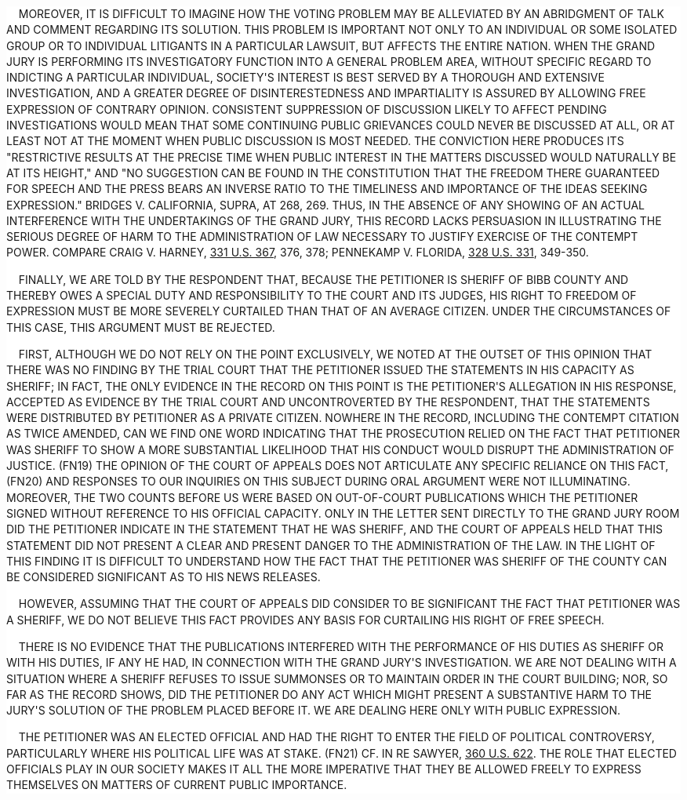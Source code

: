     MOREOVER, IT IS DIFFICULT TO IMAGINE HOW THE VOTING PROBLEM MAY BE ALLEVIATED BY AN ABRIDGMENT OF TALK AND COMMENT REGARDING ITS SOLUTION.  THIS PROBLEM IS IMPORTANT NOT ONLY TO AN INDIVIDUAL OR SOME ISOLATED GROUP OR TO INDIVIDUAL LITIGANTS IN A PARTICULAR LAWSUIT, BUT AFFECTS THE ENTIRE NATION.  WHEN THE GRAND JURY IS PERFORMING ITS INVESTIGATORY FUNCTION INTO A GENERAL PROBLEM AREA, WITHOUT SPECIFIC REGARD TO INDICTING A PARTICULAR INDIVIDUAL, SOCIETY'S INTEREST IS BEST SERVED BY A THOROUGH AND EXTENSIVE INVESTIGATION, AND A GREATER DEGREE OF DISINTERESTEDNESS AND IMPARTIALITY IS ASSURED BY ALLOWING FREE EXPRESSION OF CONTRARY OPINION.  CONSISTENT SUPPRESSION OF DISCUSSION LIKELY TO AFFECT PENDING INVESTIGATIONS WOULD MEAN THAT SOME CONTINUING PUBLIC GRIEVANCES COULD NEVER BE DISCUSSED AT ALL, OR AT LEAST NOT AT THE MOMENT WHEN PUBLIC DISCUSSION IS MOST NEEDED.  THE CONVICTION HERE PRODUCES ITS "RESTRICTIVE RESULTS AT THE PRECISE TIME WHEN PUBLIC INTEREST IN THE MATTERS DISCUSSED WOULD NATURALLY BE AT ITS HEIGHT," AND "NO SUGGESTION CAN BE FOUND IN THE CONSTITUTION THAT THE FREEDOM THERE GUARANTEED FOR SPEECH AND THE PRESS BEARS AN INVERSE RATIO TO THE TIMELINESS AND IMPORTANCE OF THE IDEAS SEEKING EXPRESSION."  BRIDGES V. CALIFORNIA, SUPRA, AT 268, 269.  THUS, IN THE ABSENCE OF ANY SHOWING OF AN ACTUAL INTERFERENCE WITH THE UNDERTAKINGS OF THE GRAND JURY, THIS RECORD LACKS PERSUASION IN ILLUSTRATING THE SERIOUS DEGREE OF HARM TO THE ADMINISTRATION OF LAW NECESSARY TO JUSTIFY EXERCISE OF THE CONTEMPT POWER.  COMPARE CRAIG V. HARNEY, [331 U.S. 367][/us/courts/scotus/usReporter/331/367], 376, 378; PENNEKAMP V. FLORIDA, [328 U.S. 331][/us/courts/scotus/usReporter/328/331], 349-350.

    FINALLY, WE ARE TOLD BY THE RESPONDENT THAT, BECAUSE THE PETITIONER IS SHERIFF OF BIBB COUNTY AND THEREBY OWES A SPECIAL DUTY AND RESPONSIBILITY TO THE COURT AND ITS JUDGES, HIS RIGHT TO FREEDOM OF EXPRESSION MUST BE MORE SEVERELY CURTAILED THAN THAT OF AN AVERAGE CITIZEN.  UNDER THE CIRCUMSTANCES OF THIS CASE, THIS ARGUMENT MUST BE REJECTED.

    FIRST, ALTHOUGH WE DO NOT RELY ON THE POINT EXCLUSIVELY, WE NOTED AT THE OUTSET OF THIS OPINION THAT THERE WAS NO FINDING BY THE TRIAL COURT THAT THE PETITIONER ISSUED THE STATEMENTS IN HIS CAPACITY AS SHERIFF; IN FACT, THE ONLY EVIDENCE IN THE RECORD ON THIS POINT IS THE PETITIONER'S ALLEGATION IN HIS RESPONSE, ACCEPTED AS EVIDENCE BY THE TRIAL COURT AND UNCONTROVERTED BY THE RESPONDENT, THAT THE STATEMENTS WERE DISTRIBUTED BY PETITIONER AS A PRIVATE CITIZEN.  NOWHERE IN THE RECORD, INCLUDING THE CONTEMPT CITATION AS TWICE AMENDED, CAN WE FIND ONE WORD INDICATING THAT THE PROSECUTION RELIED ON THE FACT THAT PETITIONER WAS SHERIFF TO SHOW A MORE SUBSTANTIAL LIKELIHOOD THAT HIS CONDUCT WOULD DISRUPT THE ADMINISTRATION OF JUSTICE.  (FN19)  THE OPINION OF THE COURT OF APPEALS DOES NOT ARTICULATE ANY SPECIFIC RELIANCE ON THIS FACT, (FN20) AND RESPONSES TO OUR INQUIRIES ON THIS SUBJECT DURING ORAL ARGUMENT WERE NOT ILLUMINATING.  MOREOVER, THE TWO COUNTS BEFORE US WERE BASED ON OUT-OF-COURT PUBLICATIONS WHICH THE PETITIONER SIGNED WITHOUT REFERENCE TO HIS OFFICIAL CAPACITY.  ONLY IN THE LETTER SENT DIRECTLY TO THE GRAND JURY ROOM DID THE PETITIONER INDICATE IN THE STATEMENT THAT HE WAS SHERIFF, AND THE COURT OF APPEALS HELD THAT THIS STATEMENT DID NOT PRESENT A CLEAR AND PRESENT DANGER TO THE ADMINISTRATION OF THE LAW.  IN THE LIGHT OF THIS FINDING IT IS DIFFICULT TO UNDERSTAND HOW THE FACT THAT THE PETITIONER WAS SHERIFF OF THE COUNTY CAN BE CONSIDERED SIGNIFICANT AS TO HIS NEWS RELEASES.

    HOWEVER, ASSUMING THAT THE COURT OF APPEALS DID CONSIDER TO BE SIGNIFICANT THE FACT THAT PETITIONER WAS A SHERIFF, WE DO NOT BELIEVE THIS FACT PROVIDES ANY BASIS FOR CURTAILING HIS RIGHT OF FREE SPEECH.

    THERE IS NO EVIDENCE THAT THE PUBLICATIONS INTERFERED WITH THE PERFORMANCE OF HIS DUTIES AS SHERIFF OR WITH HIS DUTIES, IF ANY HE HAD, IN CONNECTION WITH THE GRAND JURY'S INVESTIGATION.  WE ARE NOT DEALING WITH A SITUATION WHERE A SHERIFF REFUSES TO ISSUE SUMMONSES OR TO MAINTAIN ORDER IN THE COURT BUILDING; NOR, SO FAR AS THE RECORD SHOWS, DID THE PETITIONER DO ANY ACT WHICH MIGHT PRESENT A SUBSTANTIVE HARM TO THE JURY'S SOLUTION OF THE PROBLEM PLACED BEFORE IT.  WE ARE DEALING HERE ONLY WITH PUBLIC EXPRESSION.

    THE PETITIONER WAS AN ELECTED OFFICIAL AND HAD THE RIGHT TO ENTER THE FIELD OF POLITICAL CONTROVERSY, PARTICULARLY WHERE HIS POLITICAL LIFE WAS AT STAKE.  (FN21)  CF.  IN RE SAWYER, [360 U.S. 622][/us/courts/scotus/usReporter/360/622].  THE ROLE THAT ELECTED OFFICIALS PLAY IN OUR SOCIETY MAKES IT ALL THE MORE IMPERATIVE THAT THEY BE ALLOWED FREELY TO EXPRESS THEMSELVES ON MATTERS OF CURRENT PUBLIC IMPORTANCE.


[/us/courts/scotus/usReporter/370/375]: https://publicdocs.github.io/go/links?ns=uslm-x&ref=%2Fus%2Fcourts%2Fscotus%2FusReporter%2F370%2F375
[/us/courts/scotus/usReporter/368/894]: https://publicdocs.github.io/go/links?ns=uslm-x&ref=%2Fus%2Fcourts%2Fscotus%2FusReporter%2F368%2F894
[/us/courts/scotus/usReporter/314/252]: https://publicdocs.github.io/go/links?ns=uslm-x&ref=%2Fus%2Fcourts%2Fscotus%2FusReporter%2F314%2F252
[/us/courts/scotus/usReporter/328/331]: https://publicdocs.github.io/go/links?ns=uslm-x&ref=%2Fus%2Fcourts%2Fscotus%2FusReporter%2F328%2F331
[/us/courts/scotus/usReporter/331/367]: https://publicdocs.github.io/go/links?ns=uslm-x&ref=%2Fus%2Fcourts%2Fscotus%2FusReporter%2F331%2F367
[/us/courts/scotus/usReporter/360/622]: https://publicdocs.github.io/go/links?ns=uslm-x&ref=%2Fus%2Fcourts%2Fscotus%2FusReporter%2F360%2F622
[/us/courts/scotus/usReporter/309/227]: https://publicdocs.github.io/go/links?ns=uslm-x&ref=%2Fus%2Fcourts%2Fscotus%2FusReporter%2F309%2F227
[/us/courts/scotus/usReporter/274/380]: https://publicdocs.github.io/go/links?ns=uslm-x&ref=%2Fus%2Fcourts%2Fscotus%2FusReporter%2F274%2F380
[/us/courts/scotus/usReporter/310/88]: https://publicdocs.github.io/go/links?ns=uslm-x&ref=%2Fus%2Fcourts%2Fscotus%2FusReporter%2F310%2F88
[/us/courts/scotus/usReporter/274/357]: https://publicdocs.github.io/go/links?ns=uslm-x&ref=%2Fus%2Fcourts%2Fscotus%2FusReporter%2F274%2F357
[/us/courts/scotus/usReporter/311/128]: https://publicdocs.github.io/go/links?ns=uslm-x&ref=%2Fus%2Fcourts%2Fscotus%2FusReporter%2F311%2F128
[/us/courts/scotus/usReporter/309/227]: https://publicdocs.github.io/go/links?ns=uslm-x&ref=%2Fus%2Fcourts%2Fscotus%2FusReporter%2F309%2F227
[/us/courts/scotus/usReporter/306/354]: https://publicdocs.github.io/go/links?ns=uslm-x&ref=%2Fus%2Fcourts%2Fscotus%2FusReporter%2F306%2F354
[/us/courts/scotus/usReporter/273/510]: https://publicdocs.github.io/go/links?ns=uslm-x&ref=%2Fus%2Fcourts%2Fscotus%2FusReporter%2F273%2F510
[/us/courts/scotus/usReporter/261/86]: https://publicdocs.github.io/go/links?ns=uslm-x&ref=%2Fus%2Fcourts%2Fscotus%2FusReporter%2F261%2F86
[/us/courts/scotus/usReporter/331/367]: https://publicdocs.github.io/go/links?ns=uslm-x&ref=%2Fus%2Fcourts%2Fscotus%2FusReporter%2F331%2F367
[/us/courts/scotus/usReporter/328/331]: https://publicdocs.github.io/go/links?ns=uslm-x&ref=%2Fus%2Fcourts%2Fscotus%2FusReporter%2F328%2F331
[/us/courts/scotus/usReporter/360/622]: https://publicdocs.github.io/go/links?ns=uslm-x&ref=%2Fus%2Fcourts%2Fscotus%2FusReporter%2F360%2F622
[/us/courts/scotus/usReporter/310/88]: https://publicdocs.github.io/go/links?ns=uslm-x&ref=%2Fus%2Fcourts%2Fscotus%2FusReporter%2F310%2F88
[/us/courts/scotus/usReporter/308/147]: https://publicdocs.github.io/go/links?ns=uslm-x&ref=%2Fus%2Fcourts%2Fscotus%2FusReporter%2F308%2F147
[/us/courts/scotus/usReporter/299/353]: https://publicdocs.github.io/go/links?ns=uslm-x&ref=%2Fus%2Fcourts%2Fscotus%2FusReporter%2F299%2F353
[/us/courts/scotus/usReporter/283/697]: https://publicdocs.github.io/go/links?ns=uslm-x&ref=%2Fus%2Fcourts%2Fscotus%2FusReporter%2F283%2F697
[/us/courts/scotus/usReporter/268/652]: https://publicdocs.github.io/go/links?ns=uslm-x&ref=%2Fus%2Fcourts%2Fscotus%2FusReporter%2F268%2F652
[/us/courts/scotus/usReporter/314/252]: https://publicdocs.github.io/go/links?ns=uslm-x&ref=%2Fus%2Fcourts%2Fscotus%2FusReporter%2F314%2F252
[/us/courts/scotus/usReporter/294/587]: https://publicdocs.github.io/go/links?ns=uslm-x&ref=%2Fus%2Fcourts%2Fscotus%2FusReporter%2F294%2F587
[/us/courts/scotus/usReporter/324/652]: https://publicdocs.github.io/go/links?ns=uslm-x&ref=%2Fus%2Fcourts%2Fscotus%2FusReporter%2F324%2F652
[/us/courts/scotus/usReporter/257/312]: https://publicdocs.github.io/go/links?ns=uslm-x&ref=%2Fus%2Fcourts%2Fscotus%2FusReporter%2F257%2F312
[/us/courts/scotus/usReporter/331/367]: https://publicdocs.github.io/go/links?ns=uslm-x&ref=%2Fus%2Fcourts%2Fscotus%2FusReporter%2F331%2F367
[/us/courts/scotus/usReporter/247/402]: https://publicdocs.github.io/go/links?ns=uslm-x&ref=%2Fus%2Fcourts%2Fscotus%2FusReporter%2F247%2F402
[/us/courts/scotus/usReporter/303/444]: https://publicdocs.github.io/go/links?ns=uslm-x&ref=%2Fus%2Fcourts%2Fscotus%2FusReporter%2F303%2F444
[/us/courts/scotus/usReporter/283/359]: https://publicdocs.github.io/go/links?ns=uslm-x&ref=%2Fus%2Fcourts%2Fscotus%2FusReporter%2F283%2F359
[/us/courts/scotus/usReporter/201/43]: https://publicdocs.github.io/go/links?ns=uslm-x&ref=%2Fus%2Fcourts%2Fscotus%2FusReporter%2F201%2F43
[/us/courts/scotus/usReporter/268/652]: https://publicdocs.github.io/go/links?ns=uslm-x&ref=%2Fus%2Fcourts%2Fscotus%2FusReporter%2F268%2F652
[/us/courts/scotus/usReporter/310/88]: https://publicdocs.github.io/go/links?ns=uslm-x&ref=%2Fus%2Fcourts%2Fscotus%2FusReporter%2F310%2F88
[/us/courts/scotus/usReporter/274/357]: https://publicdocs.github.io/go/links?ns=uslm-x&ref=%2Fus%2Fcourts%2Fscotus%2FusReporter%2F274%2F357
[/us/courts/scotus/usReporter/328/331]: https://publicdocs.github.io/go/links?ns=uslm-x&ref=%2Fus%2Fcourts%2Fscotus%2FusReporter%2F328%2F331
[/us/courts/scotus/usReporter/330/75]: https://publicdocs.github.io/go/links?ns=uslm-x&ref=%2Fus%2Fcourts%2Fscotus%2FusReporter%2F330%2F75
[/us/courts/scotus/usReporter/314/252]: https://publicdocs.github.io/go/links?ns=uslm-x&ref=%2Fus%2Fcourts%2Fscotus%2FusReporter%2F314%2F252
[/us/courts/scotus/usReporter/205/454]: https://publicdocs.github.io/go/links?ns=uslm-x&ref=%2Fus%2Fcourts%2Fscotus%2FusReporter%2F205%2F454
[/us/courts/scotus/usReporter/366/717]: https://publicdocs.github.io/go/links?ns=uslm-x&ref=%2Fus%2Fcourts%2Fscotus%2FusReporter%2F366%2F717
[/us/courts/scotus/usReporter/328/331]: https://publicdocs.github.io/go/links?ns=uslm-x&ref=%2Fus%2Fcourts%2Fscotus%2FusReporter%2F328%2F331
[/us/courts/scotus/usReporter/331/367]: https://publicdocs.github.io/go/links?ns=uslm-x&ref=%2Fus%2Fcourts%2Fscotus%2FusReporter%2F331%2F367
[/us/courts/scotus/usReporter/362/610]: https://publicdocs.github.io/go/links?ns=uslm-x&ref=%2Fus%2Fcourts%2Fscotus%2FusReporter%2F362%2F610
[/us/courts/scotus/usReporter/369/541]: https://publicdocs.github.io/go/links?ns=uslm-x&ref=%2Fus%2Fcourts%2Fscotus%2FusReporter%2F369%2F541
[/us/courts/scotus/usReporter/340/315]: https://publicdocs.github.io/go/links?ns=uslm-x&ref=%2Fus%2Fcourts%2Fscotus%2FusReporter%2F340%2F315
[/us/courts/scotus/usReporter/360/310]: https://publicdocs.github.io/go/links?ns=uslm-x&ref=%2Fus%2Fcourts%2Fscotus%2FusReporter%2F360%2F310
[/us/courts/scotus/usReporter/360/315]: https://publicdocs.github.io/go/links?ns=uslm-x&ref=%2Fus%2Fcourts%2Fscotus%2FusReporter%2F360%2F315
[/us/courts/scotus/usReporter/338/912]: https://publicdocs.github.io/go/links?ns=uslm-x&ref=%2Fus%2Fcourts%2Fscotus%2FusReporter%2F338%2F912
[/us/usc/t18/s1504]: https://publicdocs.github.io/go/links?ns=uslm&ref=%2Fus%2Fusc%2Ft18%2Fs1504
